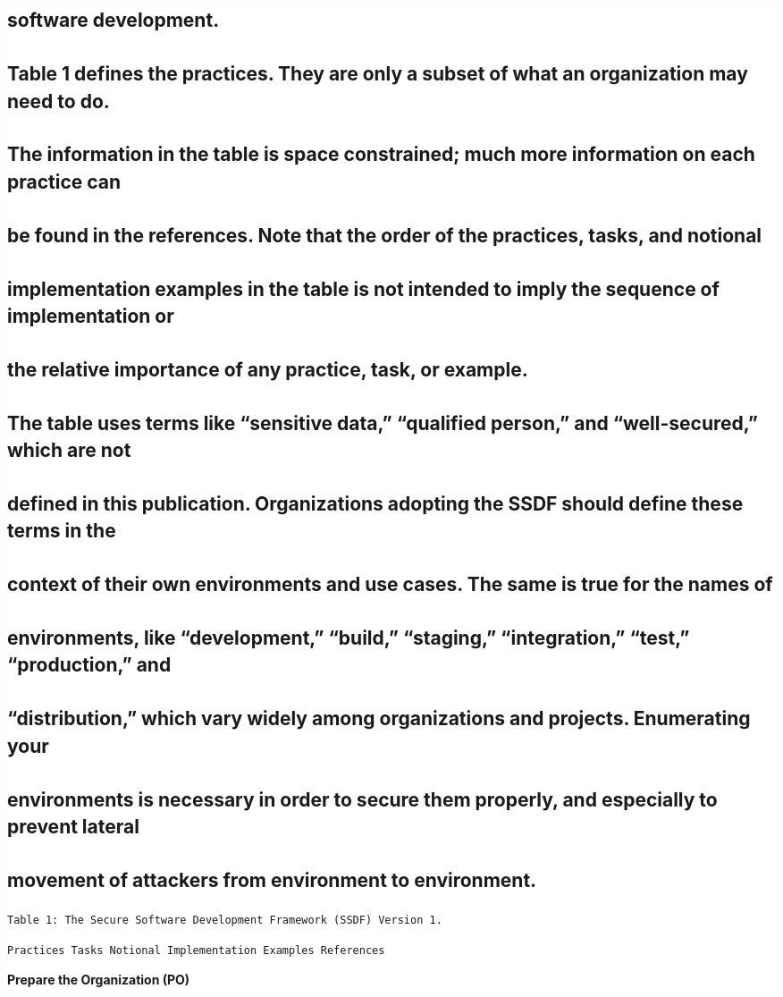 ## software development.

## Table 1 defines the practices. They are only a subset of what an organization may need to do.

## The information in the table is space constrained; much more information on each practice can

## be found in the references. Note that the order of the practices, tasks, and notional

## implementation examples in the table is not intended to imply the sequence of implementation or

## the relative importance of any practice, task, or example.

## The table uses terms like “sensitive data,” “qualified person,” and “well-secured,” which are not

## defined in this publication. Organizations adopting the SSDF should define these terms in the

## context of their own environments and use cases. The same is true for the names of

## environments, like “development,” “build,” “staging,” “integration,” “test,” “production,” and

## “distribution,” which vary widely among organizations and projects. Enumerating your

## environments is necessary in order to secure them properly, and especially to prevent lateral

## movement of attackers from environment to environment.


```
Table 1: The Secure Software Development Framework (SSDF) Version 1.
```
```
Practices Tasks Notional Implementation Examples References
```
**Prepare the Organization (PO)**
